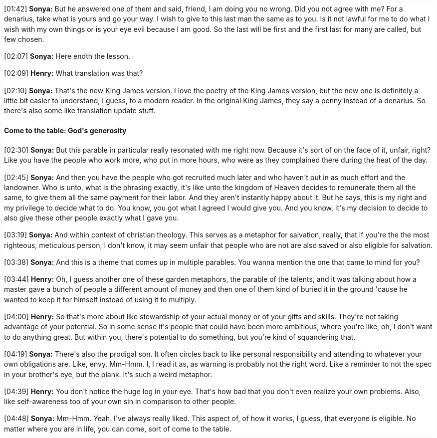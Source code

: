 [01:42] **Sonya:** But he answered one of them and said, friend, I am doing you no wrong. Did you not agree with me? For a denarius, take what is yours and go your way. I wish to give to this last man the same as to you. Is it not lawful for me to do what I wish with my own things or is your eye evil because I am good. So the last will be first and the first last for many are called, but few chosen. 

[02:07] **Sonya:** Here endth the lesson. 

[02:09] **Henry:** What translation was that? 

[02:10] **Sonya:** That's the new King James version. I love the poetry of the King James version, but the new one is definitely a little bit easier to understand, I guess, to a modern reader. In the original King James, they say a penny instead of a denarius. So there's also some like translation update stuff.


#### Come to the table: God's generosity

[02:30] **Sonya:** But this parable in particular really resonated with me right now. Because it's sort of on the face of it, unfair, right? Like you have the people who work more, who put in more hours, who were as they complained there during the heat of the day. 

[02:45] **Sonya:** And then you have the people who got recruited much later and who haven't put in as much effort and the landowner. Who is unto, what is the phrasing exactly, it's like unto the kingdom of Heaven decides to remunerate them all the same, to give them all the same payment for their labor. And they aren't instantly happy about it. But he says, this is my right and my privilege to decide what to do. You know, you got what I agreed I would give you. And you know, it's my decision to decide to also give these other people exactly what I gave you. 

[03:19] **Sonya:** And within context of christian theology. This serves as a metaphor for salvation, really, that if you're the the most righteous, meticulous person, I don't know, it may seem unfair that people who are not are also saved or also eligible for salvation.

[03:38] **Sonya:** And this is a theme that comes up in multiple parables. You wanna mention the one that came to mind for you? 

[03:44] **Henry:** Oh, I guess another one of these garden metaphors, the parable of the talents, and it was talking about how a master gave a bunch of people a different amount of money and then one of them kind of buried it in the ground 'cause he wanted to keep it for himself instead of using it to multiply.

[04:00] **Henry:** So that's more about like stewardship of your actual money or of your gifts and skills. They're not taking advantage of your potential. So in some sense it's people that could have been more ambitious, where you're like, oh, I don't want to do anything great. But within you, there's potential to do something, but you're kind of squandering that.

[04:19] **Sonya:** There's also the prodigal son. It often circles back to like personal responsibility and attending to whatever your own obligations are. Like, envy. Mm-Hmm. I, I read it as, as warning is probably not the right word. Like a reminder to not the spec in your brother's eye, but the plank. It's such a weird metaphor. 

[04:39] **Henry:** You don't notice the huge log in your eye. That's how bad that you don't even realize your own problems. Also, like self-awareness too of your own sin in comparison to other people. 

[04:48] **Sonya:** Mm-Hmm. Yeah. I've always really liked. This aspect of, of how it works, I guess, that everyone is eligible. No matter where you are in life, you can come, sort of come to the table.
